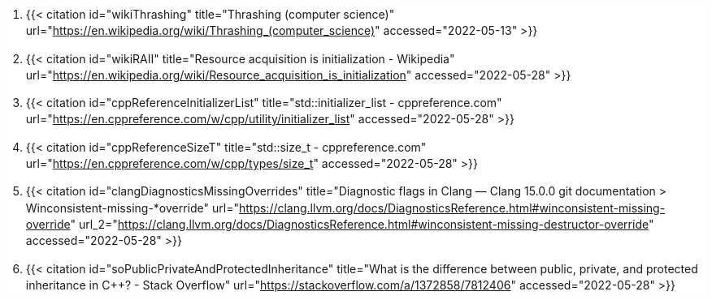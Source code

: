 1. {{< citation
  id="wikiThrashing"
  title="Thrashing (computer science)"
  url="https://en.wikipedia.org/wiki/Thrashing_(computer_science)"
  accessed="2022-05-13" >}}

1. {{< citation
  id="wikiRAII"
  title="Resource acquisition is initialization - Wikipedia"
  url="https://en.wikipedia.org/wiki/Resource_acquisition_is_initialization"
  accessed="2022-05-28" >}}

1. {{< citation
  id="cppReferenceInitializerList"
  title="std::initializer_list - cppreference.com"
  url="https://en.cppreference.com/w/cpp/utility/initializer_list"
  accessed="2022-05-28" >}}

1. {{< citation
  id="cppReferenceSizeT"
  title="std::size_t - cppreference.com"
  url="https://en.cppreference.com/w/cpp/types/size_t"
  accessed="2022-05-28" >}}

1. {{< citation
  id="clangDiagnosticsMissingOverrides"
  title="Diagnostic flags in Clang — Clang 15.0.0 git documentation > Winconsistent-missing-*override"
  url="https://clang.llvm.org/docs/DiagnosticsReference.html#winconsistent-missing-override"
  url_2="https://clang.llvm.org/docs/DiagnosticsReference.html#winconsistent-missing-destructor-override"
  accessed="2022-05-28" >}}

1. {{< citation
  id="soPublicPrivateAndProtectedInheritance"
  title="What is the difference between public, private, and protected inheritance in C++? - Stack Overflow"
  url="https://stackoverflow.com/a/1372858/7812406"
  accessed="2022-05-28" >}}
